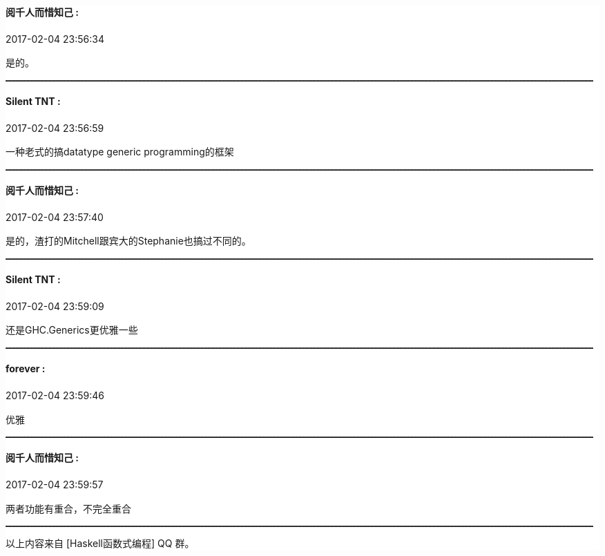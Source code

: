 

#### 阅千人而惜知己 :

<span class="article-duration">2017-02-04 23:56:34</span>

是的。

<hr style="border-top: 1px dotted grey;width:99%"/>



#### Silent TNT :

<span class="article-duration">2017-02-04 23:56:59</span>

一种老式的搞datatype generic programming的框架

<hr style="border-top: 1px dotted grey;width:99%"/>



#### 阅千人而惜知己 :

<span class="article-duration">2017-02-04 23:57:40</span>

是的，渣打的Mitchell跟宾大的Stephanie也搞过不同的。

<hr style="border-top: 1px dotted grey;width:99%"/>



#### Silent TNT :

<span class="article-duration">2017-02-04 23:59:09</span>

还是GHC.Generics更优雅一些

<hr style="border-top: 1px dotted grey;width:99%"/>



#### forever :

<span class="article-duration">2017-02-04 23:59:46</span>

优雅

<hr style="border-top: 1px dotted grey;width:99%"/>



#### 阅千人而惜知己 :

<span class="article-duration">2017-02-04 23:59:57</span>

两者功能有重合，不完全重合

<hr style="border-top: 1px dotted grey;width:99%"/>




以上内容来自 [Haskell函数式编程] QQ 群。

